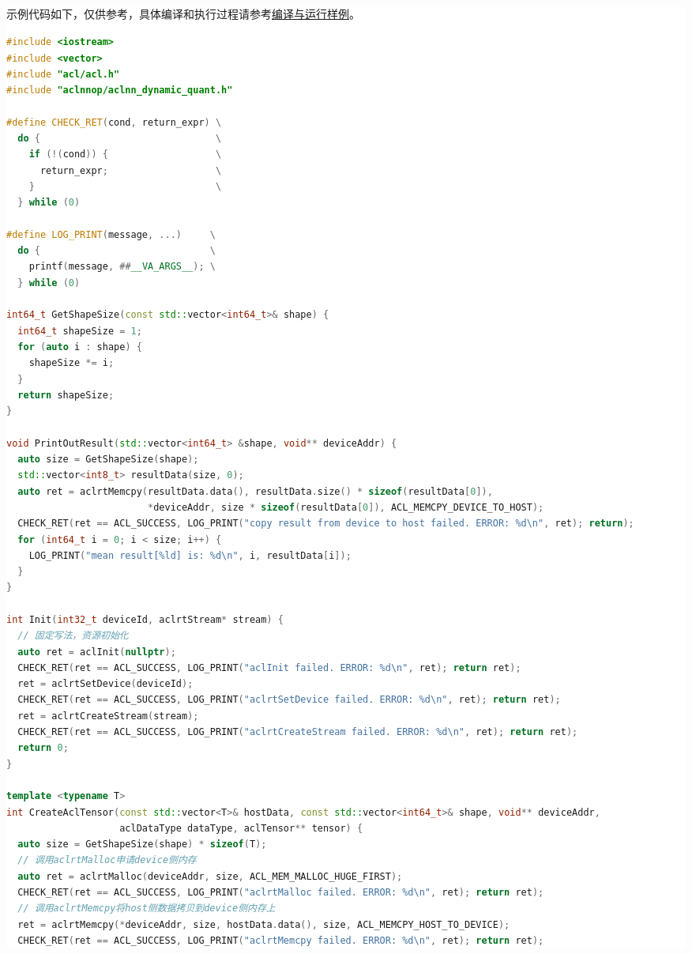 示例代码如下，仅供参考，具体编译和执行过程请参考[编译与运行样例](../../../docs/context/编译与运行样例.md)。

```Cpp
#include <iostream>
#include <vector>
#include "acl/acl.h"
#include "aclnnop/aclnn_dynamic_quant.h"

#define CHECK_RET(cond, return_expr) \
  do {                               \
    if (!(cond)) {                   \
      return_expr;                   \
    }                                \
  } while (0)

#define LOG_PRINT(message, ...)     \
  do {                              \
    printf(message, ##__VA_ARGS__); \
  } while (0)

int64_t GetShapeSize(const std::vector<int64_t>& shape) {
  int64_t shapeSize = 1;
  for (auto i : shape) {
    shapeSize *= i;
  }
  return shapeSize;
}

void PrintOutResult(std::vector<int64_t> &shape, void** deviceAddr) {
  auto size = GetShapeSize(shape);
  std::vector<int8_t> resultData(size, 0);
  auto ret = aclrtMemcpy(resultData.data(), resultData.size() * sizeof(resultData[0]),
                         *deviceAddr, size * sizeof(resultData[0]), ACL_MEMCPY_DEVICE_TO_HOST);
  CHECK_RET(ret == ACL_SUCCESS, LOG_PRINT("copy result from device to host failed. ERROR: %d\n", ret); return);
  for (int64_t i = 0; i < size; i++) {
    LOG_PRINT("mean result[%ld] is: %d\n", i, resultData[i]);
  }
}

int Init(int32_t deviceId, aclrtStream* stream) {
  // 固定写法，资源初始化
  auto ret = aclInit(nullptr);
  CHECK_RET(ret == ACL_SUCCESS, LOG_PRINT("aclInit failed. ERROR: %d\n", ret); return ret);
  ret = aclrtSetDevice(deviceId);
  CHECK_RET(ret == ACL_SUCCESS, LOG_PRINT("aclrtSetDevice failed. ERROR: %d\n", ret); return ret);
  ret = aclrtCreateStream(stream);
  CHECK_RET(ret == ACL_SUCCESS, LOG_PRINT("aclrtCreateStream failed. ERROR: %d\n", ret); return ret);
  return 0;
}

template <typename T>
int CreateAclTensor(const std::vector<T>& hostData, const std::vector<int64_t>& shape, void** deviceAddr,
                    aclDataType dataType, aclTensor** tensor) {
  auto size = GetShapeSize(shape) * sizeof(T);
  // 调用aclrtMalloc申请device侧内存
  auto ret = aclrtMalloc(deviceAddr, size, ACL_MEM_MALLOC_HUGE_FIRST);
  CHECK_RET(ret == ACL_SUCCESS, LOG_PRINT("aclrtMalloc failed. ERROR: %d\n", ret); return ret);
  // 调用aclrtMemcpy将host侧数据拷贝到device侧内存上
  ret = aclrtMemcpy(*deviceAddr, size, hostData.data(), size, ACL_MEMCPY_HOST_TO_DEVICE);
  CHECK_RET(ret == ACL_SUCCESS, LOG_PRINT("aclrtMemcpy failed. ERROR: %d\n", ret); return ret);

```